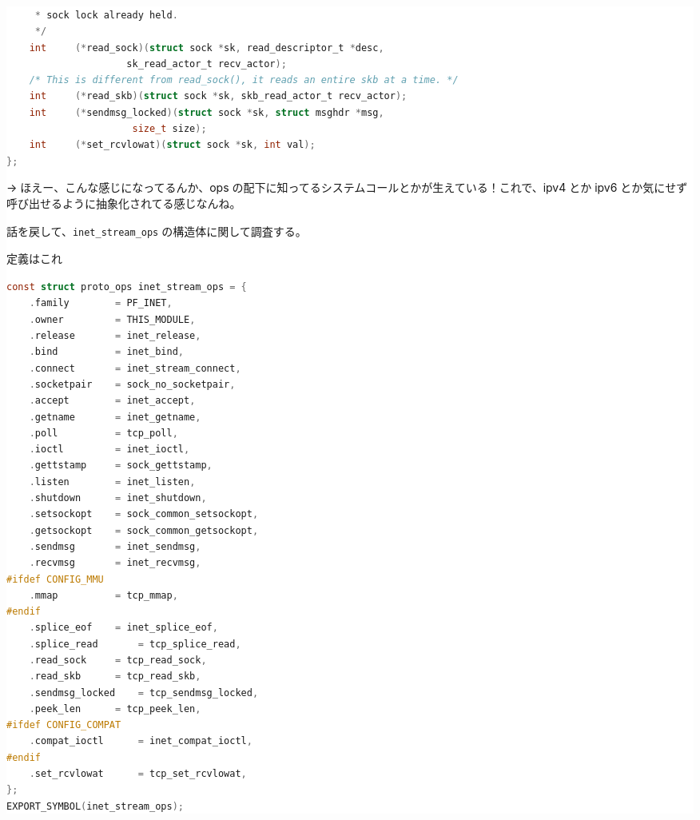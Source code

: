 ```c
	 * sock lock already held.
	 */
	int		(*read_sock)(struct sock *sk, read_descriptor_t *desc,
				     sk_read_actor_t recv_actor);
	/* This is different from read_sock(), it reads an entire skb at a time. */
	int		(*read_skb)(struct sock *sk, skb_read_actor_t recv_actor);
	int		(*sendmsg_locked)(struct sock *sk, struct msghdr *msg,
					  size_t size);
	int		(*set_rcvlowat)(struct sock *sk, int val);
};
```

-> ほえー、こんな感じになってるんか、ops の配下に知ってるシステムコールとかが生えている！これで、ipv4 とか ipv6 とか気にせず呼び出せるように抽象化されてる感じなんね。

話を戻して、`inet_stream_ops` の構造体に関して調査する。

定義はこれ

```c
const struct proto_ops inet_stream_ops = {
	.family		   = PF_INET,
	.owner		   = THIS_MODULE,
	.release	   = inet_release,
	.bind		   = inet_bind,
	.connect	   = inet_stream_connect,
	.socketpair	   = sock_no_socketpair,
	.accept		   = inet_accept,
	.getname	   = inet_getname,
	.poll		   = tcp_poll,
	.ioctl		   = inet_ioctl,
	.gettstamp	   = sock_gettstamp,
	.listen		   = inet_listen,
	.shutdown	   = inet_shutdown,
	.setsockopt	   = sock_common_setsockopt,
	.getsockopt	   = sock_common_getsockopt,
	.sendmsg	   = inet_sendmsg,
	.recvmsg	   = inet_recvmsg,
#ifdef CONFIG_MMU
	.mmap		   = tcp_mmap,
#endif
	.splice_eof	   = inet_splice_eof,
	.splice_read	   = tcp_splice_read,
	.read_sock	   = tcp_read_sock,
	.read_skb	   = tcp_read_skb,
	.sendmsg_locked    = tcp_sendmsg_locked,
	.peek_len	   = tcp_peek_len,
#ifdef CONFIG_COMPAT
	.compat_ioctl	   = inet_compat_ioctl,
#endif
	.set_rcvlowat	   = tcp_set_rcvlowat,
};
EXPORT_SYMBOL(inet_stream_ops);
```
